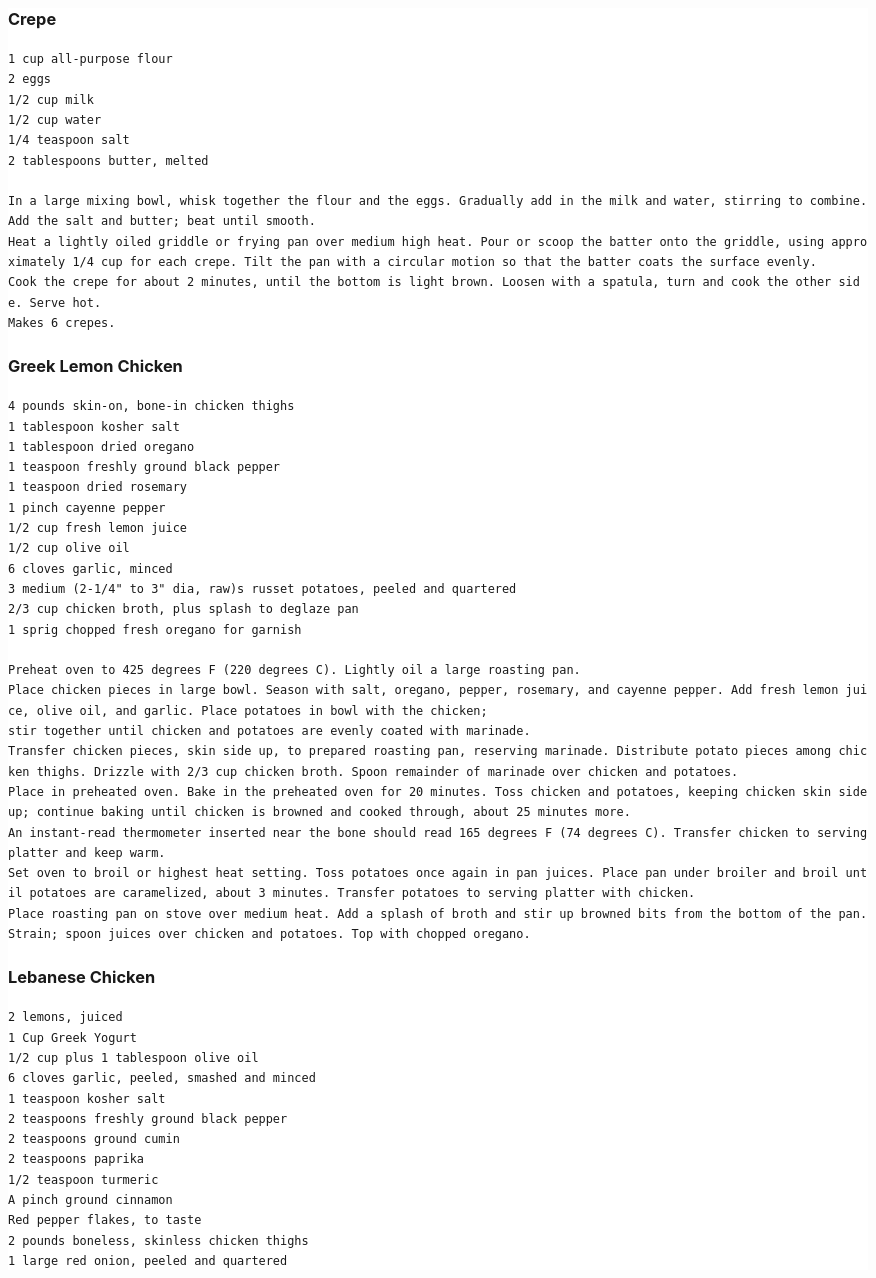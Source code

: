 ### Crepe
	1 cup all-purpose flour
	2 eggs
	1/2 cup milk
	1/2 cup water
	1/4 teaspoon salt
	2 tablespoons butter, melted

	In a large mixing bowl, whisk together the flour and the eggs. Gradually add in the milk and water, stirring to combine. Add the salt and butter; beat until smooth.
	Heat a lightly oiled griddle or frying pan over medium high heat. Pour or scoop the batter onto the griddle, using approximately 1/4 cup for each crepe. Tilt the pan with a circular motion so that the batter coats the surface evenly.
	Cook the crepe for about 2 minutes, until the bottom is light brown. Loosen with a spatula, turn and cook the other side. Serve hot.
	Makes 6 crepes.
	
### Greek Lemon Chicken
	4 pounds skin-on, bone-in chicken thighs
	1 tablespoon kosher salt
	1 tablespoon dried oregano
	1 teaspoon freshly ground black pepper
	1 teaspoon dried rosemary
	1 pinch cayenne pepper
	1/2 cup fresh lemon juice
	1/2 cup olive oil
	6 cloves garlic, minced
	3 medium (2-1/4" to 3" dia, raw)s russet potatoes, peeled and quartered
	2/3 cup chicken broth, plus splash to deglaze pan
	1 sprig chopped fresh oregano for garnish

	Preheat oven to 425 degrees F (220 degrees C). Lightly oil a large roasting pan.
	Place chicken pieces in large bowl. Season with salt, oregano, pepper, rosemary, and cayenne pepper. Add fresh lemon juice, olive oil, and garlic. Place potatoes in bowl with the chicken; 
	stir together until chicken and potatoes are evenly coated with marinade.
	Transfer chicken pieces, skin side up, to prepared roasting pan, reserving marinade. Distribute potato pieces among chicken thighs. Drizzle with 2/3 cup chicken broth. Spoon remainder of marinade over chicken and potatoes.
	Place in preheated oven. Bake in the preheated oven for 20 minutes. Toss chicken and potatoes, keeping chicken skin side up; continue baking until chicken is browned and cooked through, about 25 minutes more. 
	An instant-read thermometer inserted near the bone should read 165 degrees F (74 degrees C). Transfer chicken to serving platter and keep warm.
	Set oven to broil or highest heat setting. Toss potatoes once again in pan juices. Place pan under broiler and broil until potatoes are caramelized, about 3 minutes. Transfer potatoes to serving platter with chicken.
	Place roasting pan on stove over medium heat. Add a splash of broth and stir up browned bits from the bottom of the pan. Strain; spoon juices over chicken and potatoes. Top with chopped oregano.

### Lebanese Chicken
	2 lemons, juiced
	1 Cup Greek Yogurt
	1/2 cup plus 1 tablespoon olive oil
	6 cloves garlic, peeled, smashed and minced
	1 teaspoon kosher salt
	2 teaspoons freshly ground black pepper
	2 teaspoons ground cumin
	2 teaspoons paprika
	1/2 teaspoon turmeric
	A pinch ground cinnamon
	Red pepper flakes, to taste
	2 pounds boneless, skinless chicken thighs
	1 large red onion, peeled and quartered
